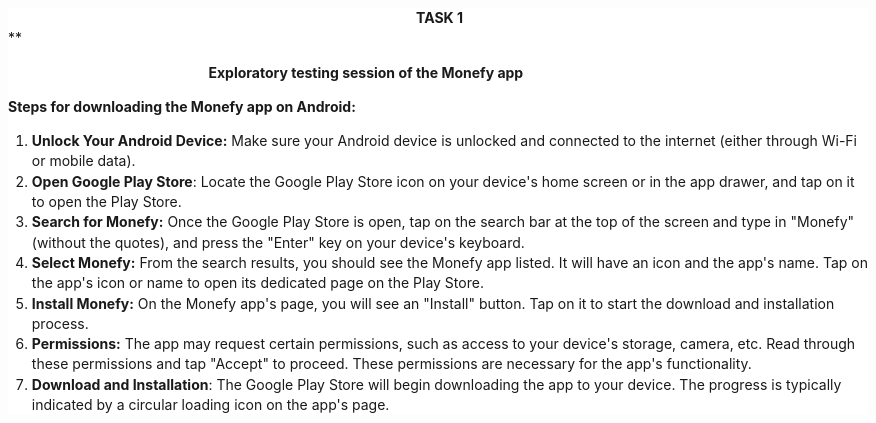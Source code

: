 



`                                                         `**TASK 1**       
**


`                            `**Exploratory testing session of the Monefy app**   

**Steps for downloading the Monefy app on Android:**

1. **Unlock Your Android Device:** Make sure your Android device is unlocked and connected to the internet (either through Wi-Fi or mobile data).
1. **Open Google Play Store**: Locate the Google Play Store icon on your device's home screen or in the app drawer, and tap on it to open the Play Store.
1. **Search for Monefy:** Once the Google Play Store is open, tap on the search bar at the top of the screen and type in "Monefy" (without the quotes), and press the "Enter" key on your device's keyboard.
1. **Select Monefy:** From the search results, you should see the Monefy app listed. It will have an icon and the app's name. Tap on the app's icon or name to open its dedicated page on the Play Store.
1. **Install Monefy:** On the Monefy app's page, you will see an "Install" button. Tap on it to start the download and installation process.
1. **Permissions:** The app may request certain permissions, such as access to your device's storage, camera, etc. Read through these permissions and tap "Accept" to proceed. These permissions are necessary for the app's functionality.
1. **Download and Installation**: The Google Play Store will begin downloading the app to your device. The progress is typically indicated by a circular loading icon on the app's page.